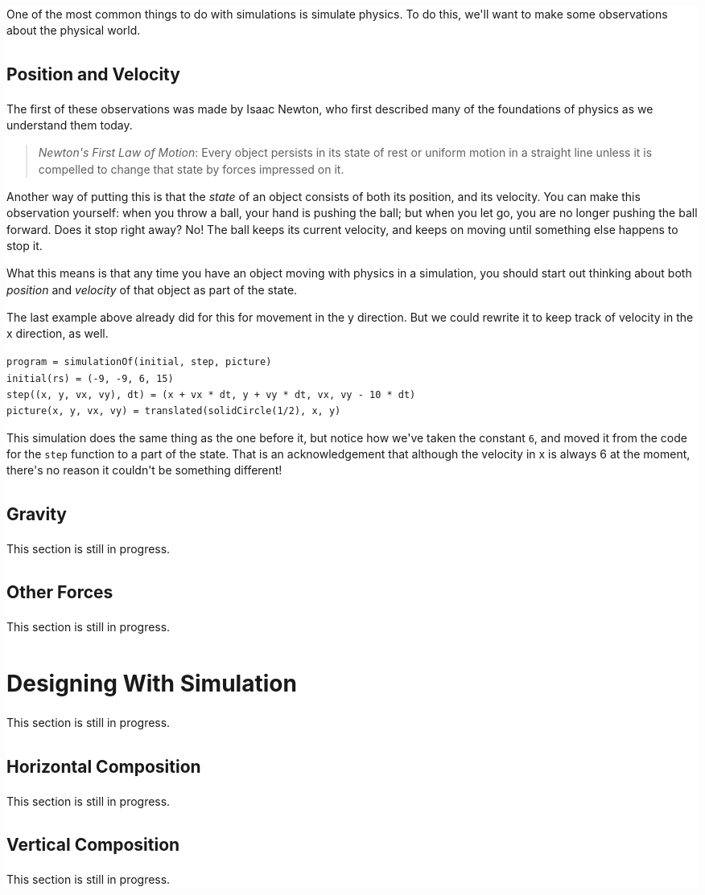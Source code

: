 One of the most common things to do with simulations is simulate physics.
To do this, we'll want to make some observations about the physical world.

Position and Velocity
---------------------

The first of these observations was made by Isaac Newton, who first described
many of the foundations of physics as we understand them today.

> *Newton's First Law of Motion*: Every object persists in its state of rest
> or uniform motion in a straight line unless it is compelled to change that
> state by forces impressed on it.

Another way of putting this is that the *state* of an object consists of both
its position, and its velocity.  You can make this observation yourself: when
you throw a ball, your hand is pushing the ball; but when you let go, you are
no longer pushing the ball forward.  Does it stop right away?  No!  The ball
keeps its current velocity, and keeps on moving until something else happens
to stop it.

What this means is that any time you have an object moving with physics in a
simulation, you should start out thinking about both *position* and *velocity*
of that object as part of the state.

The last example above already did for this for movement in the y direction.
But we could rewrite it to keep track of velocity in the x direction, as well.

~~~~~ . clickable
program = simulationOf(initial, step, picture)
initial(rs) = (-9, -9, 6, 15)
step((x, y, vx, vy), dt) = (x + vx * dt, y + vy * dt, vx, vy - 10 * dt)
picture(x, y, vx, vy) = translated(solidCircle(1/2), x, y)
~~~~~

This simulation does the same thing as the one before it, but notice how we've
taken the constant `6`, and moved it from the code for the `step` function to a
part of the state.  That is an acknowledgement that although the velocity in x
is always 6 at the moment, there's no reason it couldn't be something different!

Gravity
-------

This section is still in progress.

Other Forces
------------

This section is still in progress.

Designing With Simulation
=========================

This section is still in progress.

Horizontal Composition
----------------------

This section is still in progress.

Vertical Composition
--------------------

This section is still in progress.
